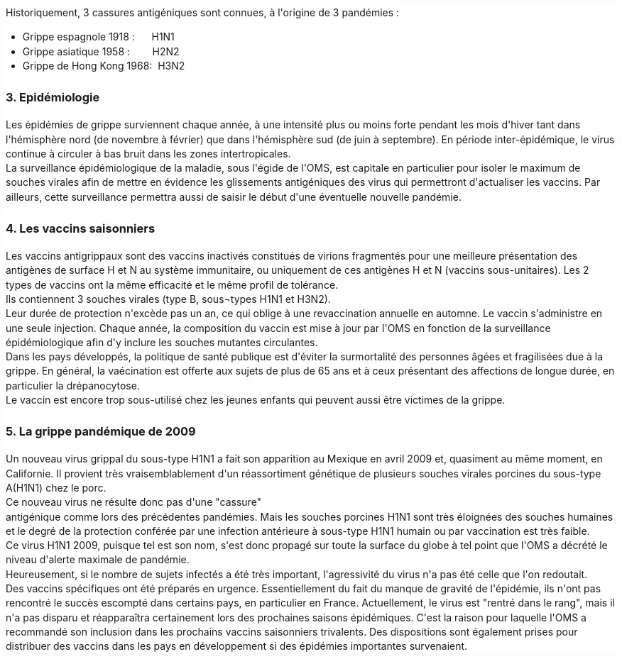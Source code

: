 Historiquement, 3 cassures antigéniques sont connues, à l'origine de 3 pandémies :

*   Grippe espagnole 1918 :      H1N1
*   Grippe asiatique 1958 :        H2N2
*   Grippe de Hong Kong 1968:  H3N2

### 3. Epidémiologie

Les épidémies de grippe surviennent chaque année, à une intensité plus ou moins forte pendant les mois d'hiver tant dans l'hémisphère nord (de novembre à février) que dans l'hémisphère sud (de juin à septembre). En période inter-épidémique, le virus continue à circuler à bas bruit dans les zones intertropicales.  
La surveillance épidémiologique de la maladie, sous l'égide de l'OMS, est capitale en particulier pour isoler le maximum de souches virales afin de mettre en évidence les glissements antigéniques des virus qui permettront d'actualiser les vaccins. Par ailleurs, cette surveillance permettra aussi de saisir le début d'une éventuelle nouvelle pandémie.

### 4. Les vaccins saisonniers

Les vaccins antigrippaux sont des vaccins inactivés constitués de virions fragmentés pour une meilleure présentation des antigènes de surface H et N au système immunitaire, ou uniquement de ces antigènes H et N (vaccins sous-unitaires). Les 2 types de vaccins ont la même efficacité et le même profil de tolérance.  
Ils contiennent 3 souches virales (type B, sous¬types H1N1 et H3N2).  
Leur durée de protection n'excède pas un an, ce qui oblige à une revaccination annuelle en automne. Le vaccin s'administre en une seule injection. Chaque année, la composition du vaccin est mise à jour par l'OMS en fonction de la surveillance épidémiologique afin d'y inclure les souches mutantes circulantes.  
Dans les pays développés, la politique de santé publique est d'éviter la surmortalité des personnes âgées et fragilisées due à la grippe. En général, la vaécination est offerte aux sujets de plus de 65 ans et à ceux présentant des affections de longue durée, en particulier la drépanocytose.  
Le vaccin est encore trop sous-utilisé chez les jeunes enfants qui peuvent aussi être victimes de la grippe.

### 5. La grippe pandémique de 2009

Un nouveau virus grippal du sous-type H1N1 a fait son apparition au Mexique en avril 2009 et, quasiment au même moment, en Californie. Il provient très vraisemblablement d'un réassortiment génétique de plusieurs souches virales porcines du sous-type A(H1N1) chez le porc.  
Ce nouveau virus ne résulte donc pas d'une "cassure"  
antigénique comme lors des précédentes pandémies. Mais les souches porcines H1N1 sont très éloignées des souches humaines et le degré de la protection conférée par une infection antérieure à sous-type H1N1 humain ou par vaccination est très faible.  
Ce virus H1N1 2009, puisque tel est son nom, s'est donc propagé sur toute la surface du globe à tel point que l'OMS a décrété le niveau d'alerte maximale de pandémie.  
Heureusement, si le nombre de sujets infectés a été très important, l'agressivité du virus n'a pas été celle que l'on redoutait.  
Des vaccins spécifiques ont été préparés en urgence. Essentiellement du fait du manque de gravité de l'épidémie, ils n'ont pas rencontré le succès escompté dans certains pays, en particulier en France. Actuellement, le virus est "rentré dans le rang", mais il n'a pas disparu et réapparaîtra certainement lors des prochaines saisons épidémiques. C'est la raison pour laquelle l'OMS a recommandé son inclusion dans les prochains vaccins saisonniers trivalents. Des dispositions sont également prises pour distribuer des vaccins dans les pays en développement si des épidémies importantes survenaient.
